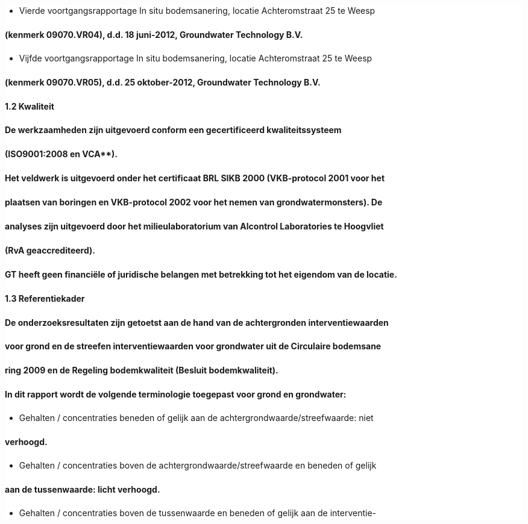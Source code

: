 - Vierde voortgangsrapportage In situ bodemsanering, locatie Achteromstraat 25 te Weesp 

#### (kenmerk 09070.VR04), d.d. 18 juni-2012, Groundwater Technology B.V. 

- Vijfde voortgangsrapportage In situ bodemsanering, locatie Achteromstraat 25 te Weesp 

#### (kenmerk 09070.VR05), d.d. 25 oktober-2012, Groundwater Technology B.V. 

#### 1.2 Kwaliteit 

#### De werkzaamheden zijn uitgevoerd conform een gecertificeerd kwaliteitssysteem 

#### (ISO9001:2008 en VCA**). 

#### Het veldwerk is uitgevoerd onder het certificaat BRL SIKB 2000 (VKB-protocol 2001 voor het 

#### plaatsen van boringen en VKB-protocol 2002 voor het nemen van grondwatermonsters). De 

#### analyses zijn uitgevoerd door het milieulaboratorium van Alcontrol Laboratories te Hoogvliet 

#### (RvA geaccrediteerd). 

#### GT heeft geen financiële of juridische belangen met betrekking tot het eigendom van de locatie. 

#### 1.3 Referentiekader 

#### De onderzoeksresultaten zijn getoetst aan de hand van de achtergronden interventiewaarden 

#### voor grond en de streefen interventiewaarden voor grondwater uit de Circulaire bodemsane

#### ring 2009 en de Regeling bodemkwaliteit (Besluit bodemkwaliteit). 

#### In dit rapport wordt de volgende terminologie toegepast voor grond en grondwater: 

- Gehalten / concentraties beneden of gelijk aan de achtergrondwaarde/streefwaarde: niet 

#### verhoogd. 

- Gehalten / concentraties boven de achtergrondwaarde/streefwaarde en beneden of gelijk 

#### aan de tussenwaarde: licht verhoogd. 

- Gehalten / concentraties boven de tussenwaarde en beneden of gelijk aan de interventie- 
